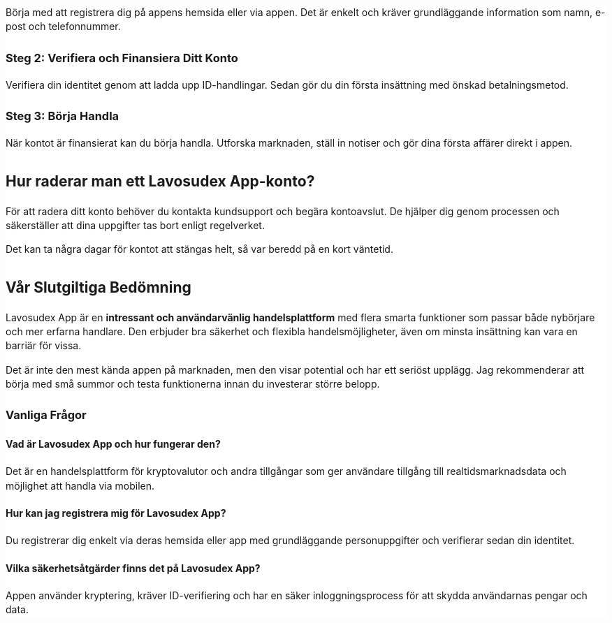 Börja med att registrera dig på appens hemsida eller via appen. Det är enkelt och kräver grundläggande information som namn, e-post och telefonnummer.

### Steg 2: Verifiera och Finansiera Ditt Konto

Verifiera din identitet genom att ladda upp ID-handlingar. Sedan gör du din första insättning med önskad betalningsmetod.

### Steg 3: Börja Handla

När kontot är finansierat kan du börja handla. Utforska marknaden, ställ in notiser och gör dina första affärer direkt i appen.

## Hur raderar man ett Lavosudex App-konto?

För att radera ditt konto behöver du kontakta kundsupport och begära kontoavslut. De hjälper dig genom processen och säkerställer att dina uppgifter tas bort enligt regelverket.

Det kan ta några dagar för kontot att stängas helt, så var beredd på en kort väntetid.

## Vår Slutgiltiga Bedömning

Lavosudex App är en **intressant och användarvänlig handelsplattform** med flera smarta funktioner som passar både nybörjare och mer erfarna handlare. Den erbjuder bra säkerhet och flexibla handelsmöjligheter, även om minsta insättning kan vara en barriär för vissa.

Det är inte den mest kända appen på marknaden, men den visar potential och har ett seriöst upplägg. Jag rekommenderar att börja med små summor och testa funktionerna innan du investerar större belopp.

### Vanliga Frågor

#### Vad är Lavosudex App och hur fungerar den?

Det är en handelsplattform för kryptovalutor och andra tillgångar som ger användare tillgång till realtidsmarknadsdata och möjlighet att handla via mobilen.

#### Hur kan jag registrera mig för Lavosudex App?

Du registrerar dig enkelt via deras hemsida eller app med grundläggande personuppgifter och verifierar sedan din identitet.

#### Vilka säkerhetsåtgärder finns det på Lavosudex App?

Appen använder kryptering, kräver ID-verifiering och har en säker inloggningsprocess för att skydda användarnas pengar och data.